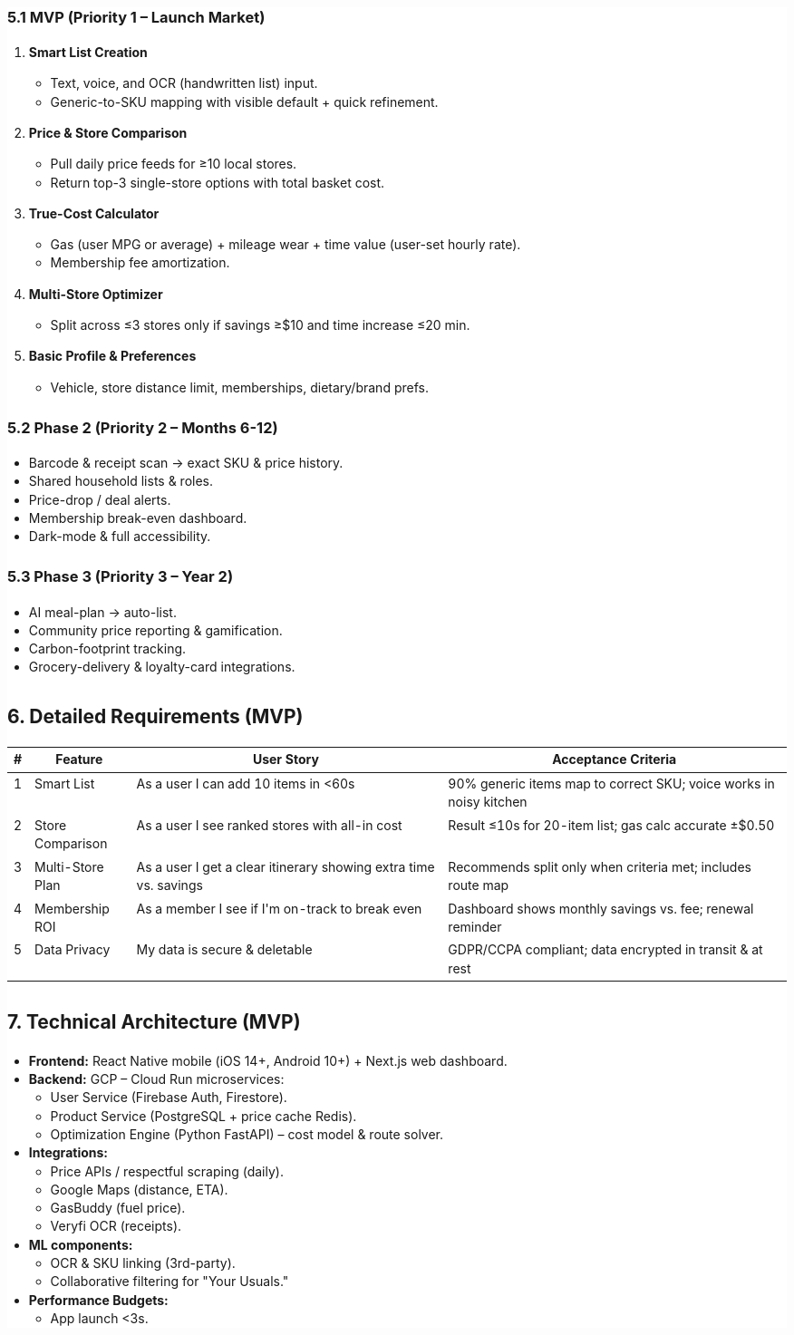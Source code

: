### 5.1 MVP (Priority 1 – Launch Market)

1. **Smart List Creation**
   - Text, voice, and OCR (handwritten list) input.
   - Generic-to-SKU mapping with visible default + quick refinement.

2. **Price & Store Comparison**
   - Pull daily price feeds for ≥10 local stores.
   - Return top-3 single-store options with total basket cost.

3. **True-Cost Calculator**
   - Gas (user MPG or average) + mileage wear + time value (user-set hourly rate).
   - Membership fee amortization.

4. **Multi-Store Optimizer**
   - Split across ≤3 stores only if savings ≥$10 and time increase ≤20 min.

5. **Basic Profile & Preferences**
   - Vehicle, store distance limit, memberships, dietary/brand prefs.

### 5.2 Phase 2 (Priority 2 – Months 6-12)

- Barcode & receipt scan → exact SKU & price history.
- Shared household lists & roles.
- Price-drop / deal alerts.
- Membership break-even dashboard.
- Dark-mode & full accessibility.

### 5.3 Phase 3 (Priority 3 – Year 2)

- AI meal-plan → auto-list.
- Community price reporting & gamification.
- Carbon-footprint tracking.
- Grocery-delivery & loyalty-card integrations.

## 6. Detailed Requirements (MVP)

| # | Feature | User Story | Acceptance Criteria |
|---|---------|------------|-------------------|
| 1 | Smart List | As a user I can add 10 items in <60s | 90% generic items map to correct SKU; voice works in noisy kitchen |
| 2 | Store Comparison | As a user I see ranked stores with all-in cost | Result ≤10s for 20-item list; gas calc accurate ±$0.50 |
| 3 | Multi-Store Plan | As a user I get a clear itinerary showing extra time vs. savings | Recommends split only when criteria met; includes route map |
| 4 | Membership ROI | As a member I see if I'm on-track to break even | Dashboard shows monthly savings vs. fee; renewal reminder |
| 5 | Data Privacy | My data is secure & deletable | GDPR/CCPA compliant; data encrypted in transit & at rest |

## 7. Technical Architecture (MVP)

- **Frontend:** React Native mobile (iOS 14+, Android 10+) + Next.js web dashboard.
- **Backend:** GCP – Cloud Run microservices:
  - User Service (Firebase Auth, Firestore).
  - Product Service (PostgreSQL + price cache Redis).
  - Optimization Engine (Python FastAPI) – cost model & route solver.
- **Integrations:**
  - Price APIs / respectful scraping (daily).
  - Google Maps (distance, ETA).
  - GasBuddy (fuel price).
  - Veryfi OCR (receipts).
- **ML components:**
  - OCR & SKU linking (3rd-party).
  - Collaborative filtering for "Your Usuals."
- **Performance Budgets:**
  - App launch <3s.